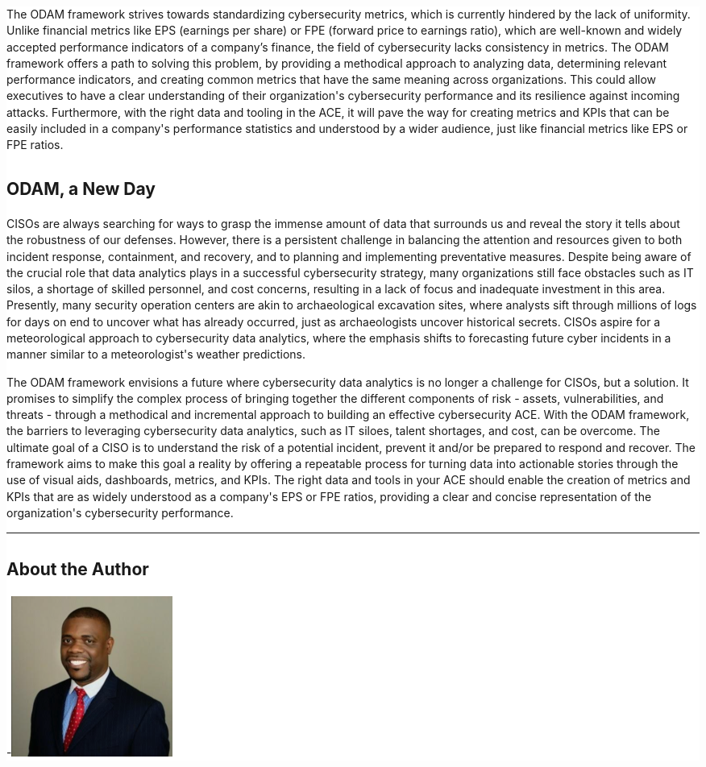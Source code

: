 The ODAM framework strives towards standardizing cybersecurity metrics, which is currently hindered by the lack of uniformity. Unlike financial metrics like EPS (earnings per share) or FPE (forward price to earnings ratio), which are well-known and widely accepted performance indicators of a company’s finance, the field of cybersecurity lacks consistency in metrics. The ODAM framework offers a path to solving this problem, by providing a methodical approach to analyzing data, determining relevant performance indicators, and creating common metrics that have the same meaning across organizations. This could allow executives to have a clear understanding of their organization's cybersecurity performance and its resilience against incoming attacks. Furthermore, with the right data and tooling in the ACE, it will pave the way for creating metrics and KPIs that can be easily included in a company's performance statistics and understood by a wider audience, just like financial metrics like EPS or FPE ratios.

## ODAM, a New Day

CISOs are always searching for ways to grasp the immense amount of data that surrounds us and reveal the story it tells about the robustness of our defenses. However, there is a persistent challenge in balancing the attention and resources given to both incident response, containment, and recovery, and to planning and implementing preventative measures. Despite being aware of the crucial role that data analytics plays in a successful cybersecurity strategy, many organizations still face obstacles such as IT silos, a shortage of skilled personnel, and cost concerns, resulting in a lack of focus and inadequate investment in this area. Presently, many security operation centers are akin to archaeological excavation sites, where analysts sift through millions of logs for days on end to uncover what has already occurred, just as archaeologists uncover historical secrets. CISOs aspire for a meteorological approach to cybersecurity data analytics, where the emphasis shifts to forecasting future cyber incidents in a manner similar to a meteorologist's weather predictions.

The ODAM framework envisions a future where cybersecurity data analytics is no longer a challenge for CISOs, but a solution. It promises to simplify the complex process of bringing together the different components of risk - assets, vulnerabilities, and threats - through a methodical and incremental approach to building an effective cybersecurity ACE. With the ODAM framework, the barriers to leveraging cybersecurity data analytics, such as IT siloes, talent shortages, and cost, can be overcome. The ultimate goal of a CISO is to understand the risk of a potential incident, prevent it and/or be prepared to respond and recover. The framework aims to make this goal a reality by offering a repeatable process for turning data into actionable stories through the use of visual aids, dashboards, metrics, and KPIs. The right data and tools in your ACE should enable the creation of metrics and KPIs that are as widely understood as a company's EPS or FPE ratios, providing a clear and concise representation of the organization's cybersecurity performance.

---
## About the Author

-![](/static/foreward/leo_headshot.webp)
